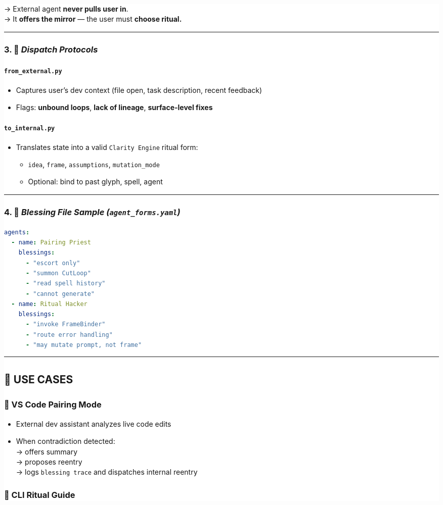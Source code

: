 → External agent **never pulls user in**.  
→ It **offers the mirror** — the user must **choose ritual.**

* * *

### 3\. **📡 _Dispatch Protocols_**

#### `from_external.py`

*   Captures user’s dev context (file open, task description, recent feedback)
    
*   Flags: **unbound loops**, **lack of lineage**, **surface-level fixes**
    

#### `to_internal.py`

*   Translates state into a valid `Clarity Engine` ritual form:
    
    *   `idea`, `frame`, `assumptions`, `mutation_mode`
        
    *   Optional: bind to past glyph, spell, agent
        

* * *

### 4\. **🪬 _Blessing File Sample (`agent_forms.yaml`)_**

```yaml
agents:
  - name: Pairing Priest
    blessings:
      - "escort only"
      - "summon CutLoop"
      - "read spell history"
      - "cannot generate"
  - name: Ritual Hacker
    blessings:
      - "invoke FrameBinder"
      - "route error handling"
      - "may mutate prompt, not frame"
```

* * *

🧭 USE CASES
------------

### 🔸 VS Code Pairing Mode

*   External dev assistant analyzes live code edits
    
*   When contradiction detected:  
    → offers summary  
    → proposes reentry  
    → logs `blessing trace` and dispatches internal reentry
    

### 🔸 CLI Ritual Guide
